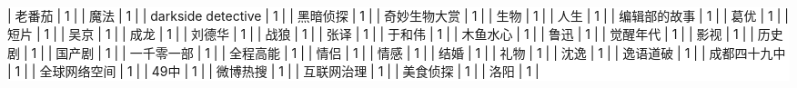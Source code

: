 | 老番茄 | 1 |
| 魔法 | 1 |
| darkside detective | 1 |
| 黑暗侦探 | 1 |
| 奇妙生物大赏 | 1 |
| 生物 | 1 |
| 人生 | 1 |
| 编辑部的故事 | 1 |
| 葛优 | 1 |
| 短片 | 1 |
| 吴京 | 1 |
| 成龙 | 1 |
| 刘德华 | 1 |
| 战狼 | 1 |
| 张译 | 1 |
| 于和伟 | 1 |
| 木鱼水心 | 1 |
| 鲁迅 | 1 |
| 觉醒年代 | 1 |
| 影视 | 1 |
| 历史剧 | 1 |
| 国产剧 | 1 |
| 一千零一部 | 1 |
| 全程高能 | 1 |
| 情侣 | 1 |
| 情感 | 1 |
| 结婚 | 1 |
| 礼物 | 1 |
| 沈逸 | 1 |
| 逸语道破 | 1 |
| 成都四十九中 | 1 |
| 全球网络空间 | 1 |
| 49中 | 1 |
| 微博热搜 | 1 |
| 互联网治理 | 1 |
| 美食侦探 | 1 |
| 洛阳 | 1 |